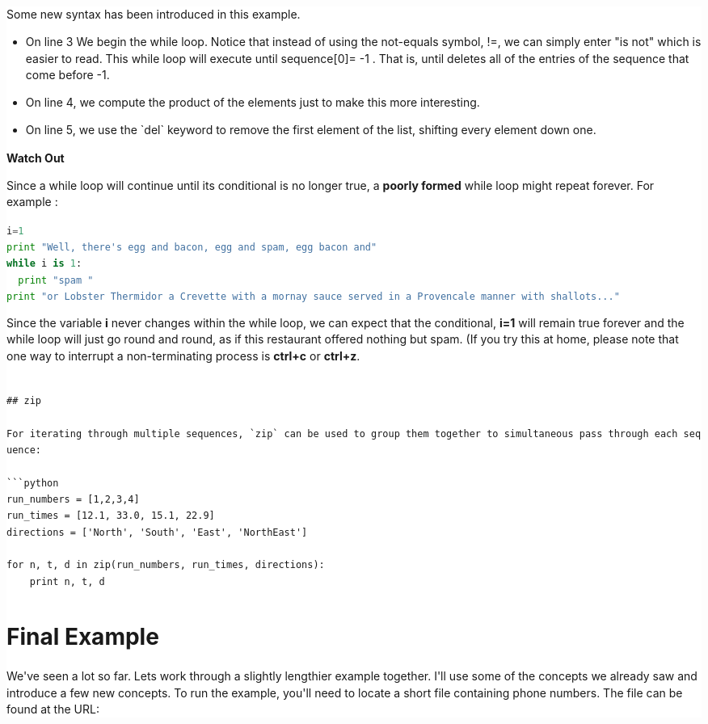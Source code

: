 Some new syntax has been introduced in this example.

-   On line 3 We begin the while loop. Notice that instead of using the
    not-equals symbol, !=, we can simply enter "is not" which is easier
    to read. This while loop will execute until sequence[0]= -1 . That
    is, until deletes all of the entries of the sequence that come
    before -1.

-   On line 4, we compute the product of the elements just to make this
    more interesting.

-   On line 5, we use the \`del\` keyword to remove the first element of
    the list, shifting every element down one.

**Watch Out**

Since a while loop will continue until its conditional is no longer
true, a **poorly formed** while loop might repeat forever. For example :

```python
i=1
print "Well, there's egg and bacon, egg and spam, egg bacon and"
while i is 1:
  print "spam "
print "or Lobster Thermidor a Crevette with a mornay sauce served in a Provencale manner with shallots..." 
```

Since the variable **i** never changes within the while loop, we can
expect that the conditional, **i=1** will remain true forever and the
while loop will just go round and round, as if this restaurant offered
nothing but spam. (If you try this at home, please note that one way to
interrupt a non-terminating process is **ctrl+c** or **ctrl+z**.
```

## zip

For iterating through multiple sequences, `zip` can be used to group them together to simultaneous pass through each sequence:

```python
run_numbers = [1,2,3,4]
run_times = [12.1, 33.0, 15.1, 22.9]
directions = ['North', 'South', 'East', 'NorthEast']

for n, t, d in zip(run_numbers, run_times, directions):
    print n, t, d
```

Final Example
=============

We've seen a lot so far. Lets work through a slightly lengthier example
together. I'll use some of the concepts we already saw and introduce a
few new concepts. To run the example, you'll need to locate a short file
containing phone numbers. The file can be found at the URL: 
